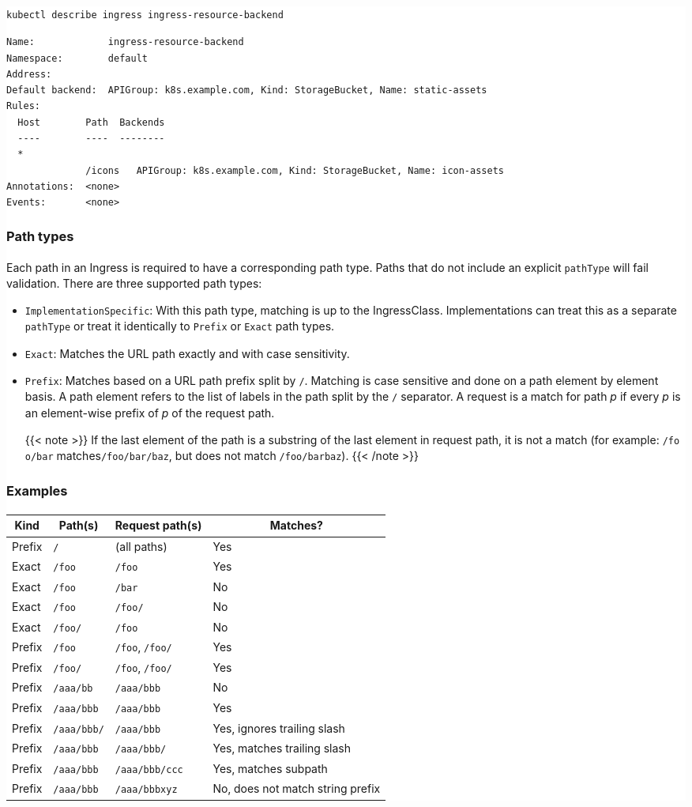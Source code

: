 ```bash
kubectl describe ingress ingress-resource-backend
```

```
Name:             ingress-resource-backend
Namespace:        default
Address:
Default backend:  APIGroup: k8s.example.com, Kind: StorageBucket, Name: static-assets
Rules:
  Host        Path  Backends
  ----        ----  --------
  *
              /icons   APIGroup: k8s.example.com, Kind: StorageBucket, Name: icon-assets
Annotations:  <none>
Events:       <none>
```

### Path types

Each path in an Ingress is required to have a corresponding path type. Paths
that do not include an explicit `pathType` will fail validation. There are three
supported path types:

* `ImplementationSpecific`: With this path type, matching is up to the
  IngressClass. Implementations can treat this as a separate `pathType` or treat
  it identically to `Prefix` or `Exact` path types.

* `Exact`: Matches the URL path exactly and with case sensitivity.

* `Prefix`: Matches based on a URL path prefix split by `/`. Matching is case
  sensitive and done on a path element by element basis. A path element refers
  to the list of labels in the path split by the `/` separator. A request is a
  match for path _p_ if every _p_ is an element-wise prefix of _p_ of the
  request path.

  {{< note >}} If the last element of the path is a substring of the last
  element in request path, it is not a match (for example: `/foo/bar`
  matches`/foo/bar/baz`, but does not match `/foo/barbaz`). {{< /note >}}

### Examples

| Kind   | Path(s)                         | Request path(s)               | Matches?                           |
|--------|---------------------------------|-------------------------------|------------------------------------|
| Prefix | `/`                             | (all paths)                   | Yes                                |
| Exact  | `/foo`                          | `/foo`                        | Yes                                |
| Exact  | `/foo`                          | `/bar`                        | No                                 |
| Exact  | `/foo`                          | `/foo/`                       | No                                 |
| Exact  | `/foo/`                         | `/foo`                        | No                                 |
| Prefix | `/foo`                          | `/foo`, `/foo/`               | Yes                                |
| Prefix | `/foo/`                         | `/foo`, `/foo/`               | Yes                                |
| Prefix | `/aaa/bb`                       | `/aaa/bbb`                    | No                                 |
| Prefix | `/aaa/bbb`                      | `/aaa/bbb`                    | Yes                                |
| Prefix | `/aaa/bbb/`                     | `/aaa/bbb`                    | Yes, ignores trailing slash        |
| Prefix | `/aaa/bbb`                      | `/aaa/bbb/`                   | Yes,  matches trailing slash       |
| Prefix | `/aaa/bbb`                      | `/aaa/bbb/ccc`                | Yes, matches subpath               |
| Prefix | `/aaa/bbb`                      | `/aaa/bbbxyz`                 | No, does not match string prefix   |